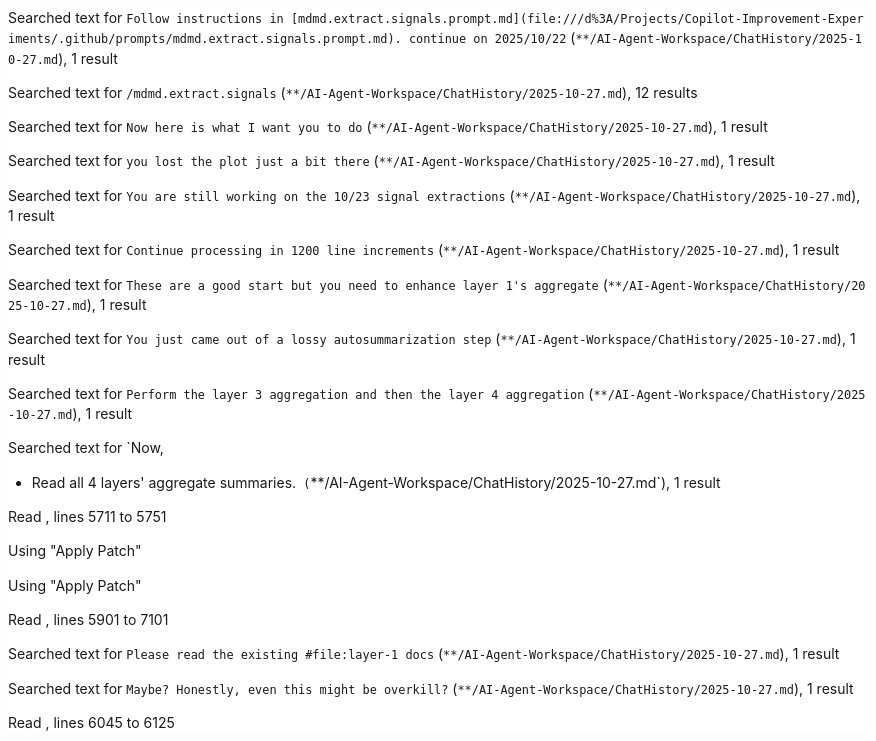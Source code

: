 Searched text for `Follow instructions in [mdmd.extract.signals.prompt.md](file:///d%3A/Projects/Copilot-Improvement-Experiments/.github/prompts/mdmd.extract.signals.prompt.md).
continue on 2025/10/22` (`**/AI-Agent-Workspace/ChatHistory/2025-10-27.md`), 1 result

Searched text for `/mdmd.extract.signals` (`**/AI-Agent-Workspace/ChatHistory/2025-10-27.md`), 12 results

Searched text for `Now here is what I want you to do` (`**/AI-Agent-Workspace/ChatHistory/2025-10-27.md`), 1 result

Searched text for `you lost the plot just a bit there` (`**/AI-Agent-Workspace/ChatHistory/2025-10-27.md`), 1 result

Searched text for `You are still working on the 10/23 signal extractions` (`**/AI-Agent-Workspace/ChatHistory/2025-10-27.md`), 1 result

Searched text for `Continue processing in 1200 line increments` (`**/AI-Agent-Workspace/ChatHistory/2025-10-27.md`), 1 result

Searched text for `These are a good start but you need to enhance layer 1's aggregate` (`**/AI-Agent-Workspace/ChatHistory/2025-10-27.md`), 1 result

Searched text for `You just came out of a lossy autosummarization step` (`**/AI-Agent-Workspace/ChatHistory/2025-10-27.md`), 1 result

Searched text for `Perform the layer 3 aggregation and then the layer 4 aggregation` (`**/AI-Agent-Workspace/ChatHistory/2025-10-27.md`), 1 result

Searched text for `Now,
- Read all 4 layers' aggregate summaries.` (`**/AI-Agent-Workspace/ChatHistory/2025-10-27.md`), 1 result

Read [](file:///d%3A/Projects/Copilot-Improvement-Experiments/AI-Agent-Workspace/ChatHistory/2025-10-27.md#5711-5711), lines 5711 to 5751

Using "Apply Patch"


```

```


Using "Apply Patch"


```

```


Read [](file:///d%3A/Projects/Copilot-Improvement-Experiments/AI-Agent-Workspace/ChatHistory/2025-10-27.md#5901-5901), lines 5901 to 7101

Searched text for `Please read the existing #file:layer-1 docs` (`**/AI-Agent-Workspace/ChatHistory/2025-10-27.md`), 1 result

Searched text for `Maybe? Honestly, even this might be overkill?` (`**/AI-Agent-Workspace/ChatHistory/2025-10-27.md`), 1 result

Read [](file:///d%3A/Projects/Copilot-Improvement-Experiments/AI-Agent-Workspace/ChatHistory/2025-10-27.md#6045-6045), lines 6045 to 6125
